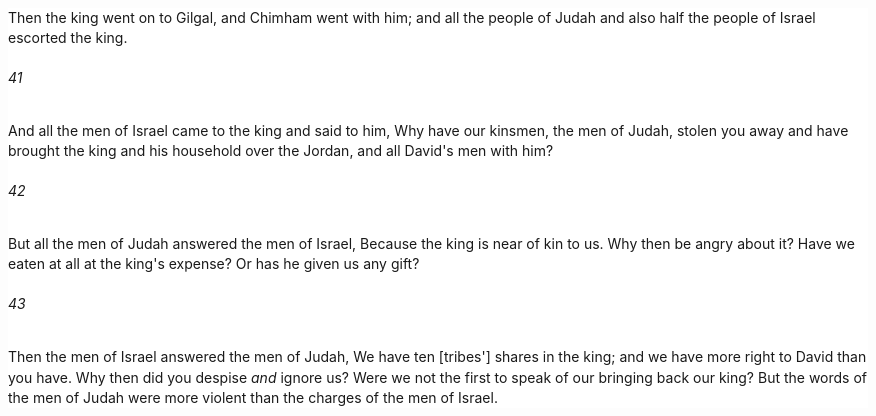 



Then the king went on to Gilgal, and Chimham went with him; and all the people of Judah and also half the people of Israel escorted the king. 













###### 41 






And all the men of Israel came to the king and said to him, Why have our kinsmen, the men of Judah, stolen you away and have brought the king and his household over the Jordan, and all David's men with him? 













###### 42 






But all the men of Judah answered the men of Israel, Because the king is near of kin to us. Why then be angry about it? Have we eaten at all at the king's expense? Or has he given us any gift? 













###### 43 






Then the men of Israel answered the men of Judah, We have ten [tribes'] shares in the king; and we have more right to David than you have. Why then did you despise _and_ ignore us? Were we not the first to speak of our bringing back our king? But the words of the men of Judah were more violent than the charges of the men of Israel.
